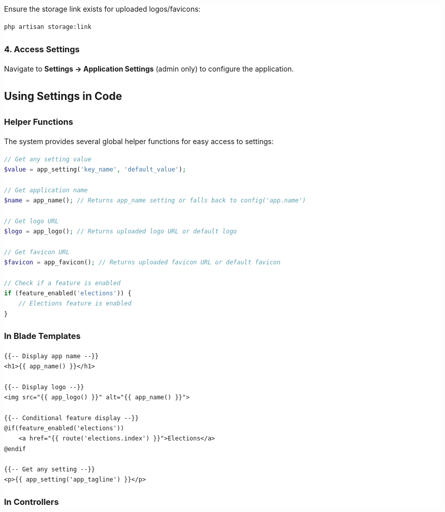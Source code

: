 Ensure the storage link exists for uploaded logos/favicons:

```bash
php artisan storage:link
```

### 4. Access Settings

Navigate to **Settings → Application Settings** (admin only) to configure the application.

## Using Settings in Code

### Helper Functions

The system provides several global helper functions for easy access to settings:

```php
// Get any setting value
$value = app_setting('key_name', 'default_value');

// Get application name
$name = app_name(); // Returns app_name setting or falls back to config('app.name')

// Get logo URL
$logo = app_logo(); // Returns uploaded logo URL or default logo

// Get favicon URL
$favicon = app_favicon(); // Returns uploaded favicon URL or default favicon

// Check if a feature is enabled
if (feature_enabled('elections')) {
    // Elections feature is enabled
}
```

### In Blade Templates

```blade
{{-- Display app name --}}
<h1>{{ app_name() }}</h1>

{{-- Display logo --}}
<img src="{{ app_logo() }}" alt="{{ app_name() }}">

{{-- Conditional feature display --}}
@if(feature_enabled('elections'))
    <a href="{{ route('elections.index') }}">Elections</a>
@endif

{{-- Get any setting --}}
<p>{{ app_setting('app_tagline') }}</p>
```

### In Controllers
